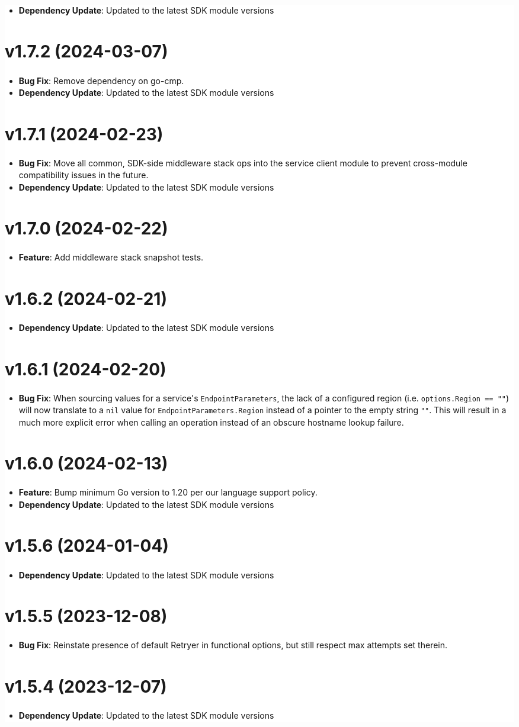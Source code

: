 * **Dependency Update**: Updated to the latest SDK module versions

# v1.7.2 (2024-03-07)

* **Bug Fix**: Remove dependency on go-cmp.
* **Dependency Update**: Updated to the latest SDK module versions

# v1.7.1 (2024-02-23)

* **Bug Fix**: Move all common, SDK-side middleware stack ops into the service client module to prevent cross-module compatibility issues in the future.
* **Dependency Update**: Updated to the latest SDK module versions

# v1.7.0 (2024-02-22)

* **Feature**: Add middleware stack snapshot tests.

# v1.6.2 (2024-02-21)

* **Dependency Update**: Updated to the latest SDK module versions

# v1.6.1 (2024-02-20)

* **Bug Fix**: When sourcing values for a service's `EndpointParameters`, the lack of a configured region (i.e. `options.Region == ""`) will now translate to a `nil` value for `EndpointParameters.Region` instead of a pointer to the empty string `""`. This will result in a much more explicit error when calling an operation instead of an obscure hostname lookup failure.

# v1.6.0 (2024-02-13)

* **Feature**: Bump minimum Go version to 1.20 per our language support policy.
* **Dependency Update**: Updated to the latest SDK module versions

# v1.5.6 (2024-01-04)

* **Dependency Update**: Updated to the latest SDK module versions

# v1.5.5 (2023-12-08)

* **Bug Fix**: Reinstate presence of default Retryer in functional options, but still respect max attempts set therein.

# v1.5.4 (2023-12-07)

* **Dependency Update**: Updated to the latest SDK module versions
